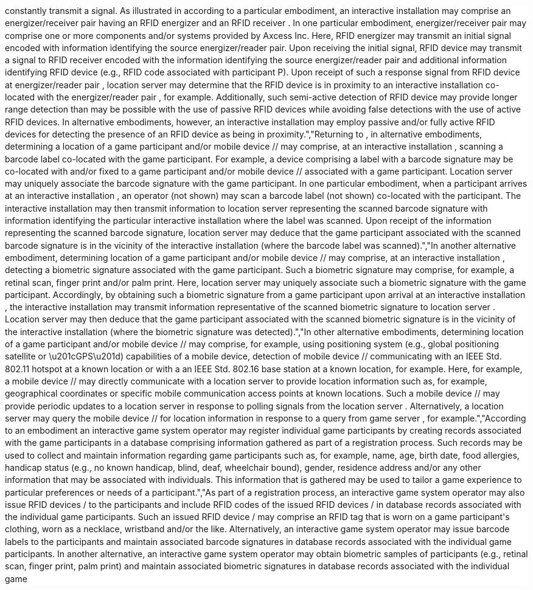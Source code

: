 constantly transmit a signal. As illustrated in  according to a particular embodiment, an interactive installation  may comprise an energizer\/receiver pair having an RFID energizer  and an RFID receiver . In one particular embodiment, energizer\/receiver pair  may comprise one or more components and\/or systems provided by Axcess Inc. Here, RFID energizer  may transmit an initial signal encoded with information identifying the source energizer\/reader pair. Upon receiving the initial signal, RFID device  may transmit a signal to RFID receiver  encoded with the information identifying the source energizer\/reader pair  and additional information identifying RFID device  (e.g., RFID code associated with participant P). Upon receipt of such a response signal from RFID device  at energizer\/reader pair , location server  may determine that the RFID device  is in proximity to an interactive installation co-located with the energizer\/reader pair , for example. Additionally, such semi-active detection of RFID device  may provide longer range detection than may be possible with the use of passive RFID devices while avoiding false detections with the use of active RFID devices. In alternative embodiments, however, an interactive installation may employ passive and\/or fully active RFID devices for detecting the presence of an RFID device as being in proximity.","Returning to , in alternative embodiments, determining a location of a game participant and\/or mobile device \/\/ may comprise, at an interactive installation , scanning a barcode label co-located with the game participant. For example, a device comprising a label with a barcode signature may be co-located with and\/or fixed to a game participant and\/or mobile device \/\/ associated with a game participant. Location server  may uniquely associate the barcode signature with the game participant. In one particular embodiment, when a participant arrives at an interactive installation , an operator (not shown) may scan a barcode label (not shown) co-located with the participant. The interactive installation  may then transmit information to location server  representing the scanned barcode signature with information identifying the particular interactive installation  where the label was scanned. Upon receipt of the information representing the scanned barcode signature, location server  may deduce that the game participant associated with the scanned barcode signature is in the vicinity of the interactive installation  (where the barcode label was scanned).","In another alternative embodiment, determining location of a game participant and\/or mobile device \/\/ may comprise, at an interactive installation , detecting a biometric signature associated with the game participant. Such a biometric signature may comprise, for example, a retinal scan, finger print and\/or palm print. Here, location server  may uniquely associate such a biometric signature with the game participant. Accordingly, by obtaining such a biometric signature from a game participant upon arrival at an interactive installation , the interactive installation  may transmit information representative of the scanned biometric signature to location server . Location server  may then deduce that the game participant associated with the scanned biometric signature is in the vicinity of the interactive installation  (where the biometric signature was detected).","In other alternative embodiments, determining location of a game participant and\/or mobile device \/\/ may comprise, for example, using positioning system (e.g., global positioning satellite or \u201cGPS\u201d) capabilities of a mobile device, detection of mobile device \/\/ communicating with an IEEE Std. 802.11 hotspot at a known location or with a an IEEE Std. 802.16 base station at a known location, for example. Here, for example, a mobile device \/\/ may directly communicate with a location server  to provide location information such as, for example, geographical coordinates or specific mobile communication access points at known locations. Such a mobile device \/\/ may provide periodic updates to a location server  in response to polling signals from the location server . Alternatively, a location server  may query the mobile device \/\/ for location information in response to a query from game server , for example.","According to an embodiment an interactive game system operator may register individual game participants by creating records associated with the game participants in a database comprising information gathered as part of a registration process. Such records may be used to collect and maintain information regarding game participants such as, for example, name, age, birth date, food allergies, handicap status (e.g., no known handicap, blind, deaf, wheelchair bound), gender, residence address and\/or any other information that may be associated with individuals. This information that is gathered may be used to tailor a game experience to particular preferences or needs of a participant.","As part of a registration process, an interactive game system operator may also issue RFID devices \/ to the participants and include RFID codes of the issued RFID devices \/ in database records associated with the individual game participants. Such an issued RFID device \/ may comprise an RFID tag that is worn on a game participant's clothing, worn as a necklace, wristband and\/or the like. Alternatively, an interactive game system operator may issue barcode labels to the participants and maintain associated barcode signatures in database records associated with the individual game participants. In another alternative, an interactive game system operator may obtain biometric samples of participants (e.g., retinal scan, finger print, palm print) and maintain associated biometric signatures in database records associated with the individual game
